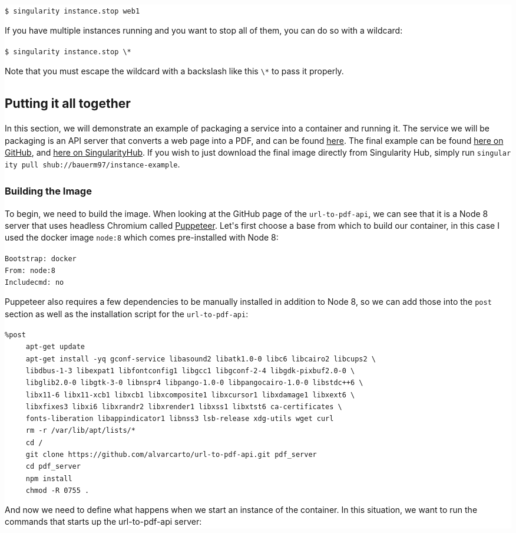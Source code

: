 ```
$ singularity instance.stop web1
```

If you have multiple instances running and you want to stop all of them, you can do so with a wildcard:

```
$ singularity instance.stop \*
```

Note that you must escape the wildcard with a backslash like this `\*` to pass it properly.  

## Putting it all together

In this section, we will demonstrate an example of packaging a service into a container and running it. The service we will be packaging is an API server that converts a web page into a PDF, and can be found [here](https://github.com/alvarcarto/url-to-pdf-api). The final example can be found [here on GitHub](https://github.com/bauerm97/instance-example), and [here on SingularityHub](https://singularity-hub.org/collections/bauerm97/instance-example/). If you wish to just download the final image directly from Singularity Hub, simply run `singularity pull shub://bauerm97/instance-example`.

### Building the Image

To begin, we need to build the image. When looking at the GitHub page of the `url-to-pdf-api`, we can see that it is a Node 8 server that uses headless Chromium called [Puppeteer](https://github.com/GoogleChrome/puppeteer). Let's first choose a base from which to build our container, in this case I used the docker image `node:8` which comes pre-installed with Node 8:

```
Bootstrap: docker
From: node:8
Includecmd: no
```

Puppeteer also requires a few dependencies to be manually installed in addition to Node 8, so we can add those into the `post` section as well as the installation script for the `url-to-pdf-api`:

```
%post
     apt-get update
     apt-get install -yq gconf-service libasound2 libatk1.0-0 libc6 libcairo2 libcups2 \
     libdbus-1-3 libexpat1 libfontconfig1 libgcc1 libgconf-2-4 libgdk-pixbuf2.0-0 \
     libglib2.0-0 libgtk-3-0 libnspr4 libpango-1.0-0 libpangocairo-1.0-0 libstdc++6 \
     libx11-6 libx11-xcb1 libxcb1 libxcomposite1 libxcursor1 libxdamage1 libxext6 \
     libxfixes3 libxi6 libxrandr2 libxrender1 libxss1 libxtst6 ca-certificates \
     fonts-liberation libappindicator1 libnss3 lsb-release xdg-utils wget curl
     rm -r /var/lib/apt/lists/*
     cd /
     git clone https://github.com/alvarcarto/url-to-pdf-api.git pdf_server
     cd pdf_server
     npm install
     chmod -R 0755 .
```

And now we need to define what happens when we start an instance of the container. In this situation, we want to run the commands that starts up the url-to-pdf-api server:
